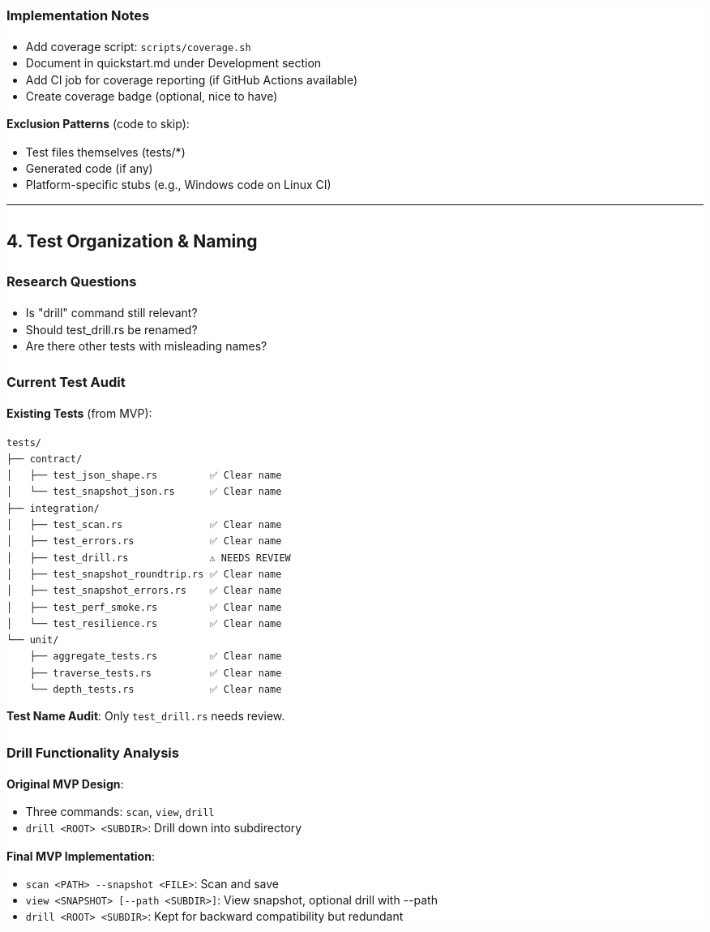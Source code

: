 ### Implementation Notes

- Add coverage script: `scripts/coverage.sh`
- Document in quickstart.md under Development section
- Add CI job for coverage reporting (if GitHub Actions available)
- Create coverage badge (optional, nice to have)

**Exclusion Patterns** (code to skip):
- Test files themselves (tests/*)
- Generated code (if any)
- Platform-specific stubs (e.g., Windows code on Linux CI)

---

## 4. Test Organization & Naming

### Research Questions
- Is "drill" command still relevant?
- Should test_drill.rs be renamed?
- Are there other tests with misleading names?

### Current Test Audit

**Existing Tests** (from MVP):
```
tests/
├── contract/
│   ├── test_json_shape.rs         ✅ Clear name
│   └── test_snapshot_json.rs      ✅ Clear name
├── integration/
│   ├── test_scan.rs               ✅ Clear name
│   ├── test_errors.rs             ✅ Clear name
│   ├── test_drill.rs              ⚠️ NEEDS REVIEW
│   ├── test_snapshot_roundtrip.rs ✅ Clear name
│   ├── test_snapshot_errors.rs    ✅ Clear name
│   ├── test_perf_smoke.rs         ✅ Clear name
│   └── test_resilience.rs         ✅ Clear name
└── unit/
    ├── aggregate_tests.rs         ✅ Clear name
    ├── traverse_tests.rs          ✅ Clear name
    └── depth_tests.rs             ✅ Clear name
```

**Test Name Audit**: Only `test_drill.rs` needs review.

### Drill Functionality Analysis

**Original MVP Design**:
- Three commands: `scan`, `view`, `drill`
- `drill <ROOT> <SUBDIR>`: Drill down into subdirectory

**Final MVP Implementation**:
- `scan <PATH> --snapshot <FILE>`: Scan and save
- `view <SNAPSHOT> [--path <SUBDIR>]`: View snapshot, optional drill with --path
- `drill <ROOT> <SUBDIR>`: Kept for backward compatibility but redundant
